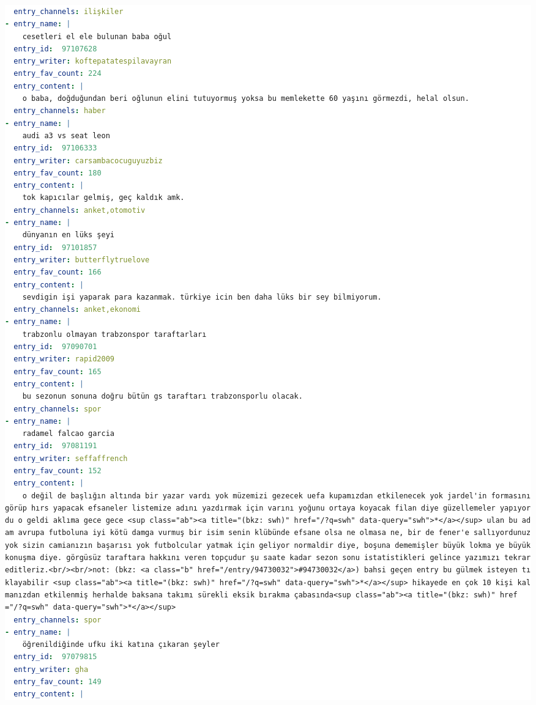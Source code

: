```yaml
  entry_channels: ilişkiler
- entry_name: |
    cesetleri el ele bulunan baba oğul
  entry_id:  97107628
  entry_writer: koftepatatespilavayran
  entry_fav_count: 224
  entry_content: |
    o baba, doğduğundan beri oğlunun elini tutuyormuş yoksa bu memlekette 60 yaşını görmezdi, helal olsun.
  entry_channels: haber
- entry_name: |
    audi a3 vs seat leon
  entry_id:  97106333
  entry_writer: carsambacocuguyuzbiz
  entry_fav_count: 180
  entry_content: |
    tok kapıcılar gelmiş, geç kaldık amk.
  entry_channels: anket,otomotiv
- entry_name: |
    dünyanın en lüks şeyi
  entry_id:  97101857
  entry_writer: butterflytruelove
  entry_fav_count: 166
  entry_content: |
    sevdigin işi yaparak para kazanmak. türkiye icin ben daha lüks bir sey bilmiyorum.
  entry_channels: anket,ekonomi
- entry_name: |
    trabzonlu olmayan trabzonspor taraftarları
  entry_id:  97090701
  entry_writer: rapid2009
  entry_fav_count: 165
  entry_content: |
    bu sezonun sonuna doğru bütün gs taraftarı trabzonsporlu olacak.
  entry_channels: spor
- entry_name: |
    radamel falcao garcia
  entry_id:  97081191
  entry_writer: seffaffrench
  entry_fav_count: 152
  entry_content: |
    o değil de başlığın altında bir yazar vardı yok müzemizi gezecek uefa kupamızdan etkilenecek yok jardel'in formasını görüp hırs yapacak efsaneler listemize adını yazdırmak için varını yoğunu ortaya koyacak filan diye güzellemeler yapıyordu o geldi aklıma gece gece <sup class="ab"><a title="(bkz: swh)" href="/?q=swh" data-query="swh">*</a></sup> ulan bu adam avrupa futboluna iyi kötü damga vurmuş bir isim senin klübünde efsane olsa ne olmasa ne, bir de fener'e sallıyordunuz yok sizin camianızın başarısı yok futbolcular yatmak için geliyor normaldir diye, boşuna dememişler büyük lokma ye büyük konuşma diye. görgüsüz taraftara hakkını veren topçudur şu saate kadar sezon sonu istatistikleri gelince yazımızı tekrar editleriz.<br/><br/>not: (bkz: <a class="b" href="/entry/94730032">#94730032</a>) bahsi geçen entry bu gülmek isteyen tıklayabilir <sup class="ab"><a title="(bkz: swh)" href="/?q=swh" data-query="swh">*</a></sup> hikayede en çok 10 kişi kalmanızdan etkilenmiş herhalde baksana takımı sürekli eksik bırakma çabasında<sup class="ab"><a title="(bkz: swh)" href="/?q=swh" data-query="swh">*</a></sup>
  entry_channels: spor
- entry_name: |
    öğrenildiğinde ufku iki katına çıkaran şeyler
  entry_id:  97079815
  entry_writer: gha
  entry_fav_count: 149
  entry_content: |
```